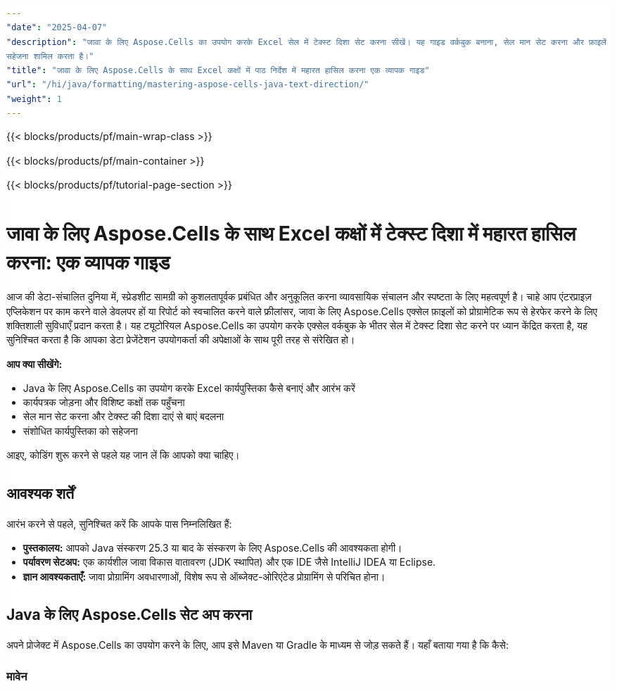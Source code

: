 ```yaml
---
"date": "2025-04-07"
"description": "जावा के लिए Aspose.Cells का उपयोग करके Excel सेल में टेक्स्ट दिशा सेट करना सीखें। यह गाइड वर्कबुक बनाना, सेल मान सेट करना और फ़ाइलें सहेजना शामिल करता है।"
"title": "जावा के लिए Aspose.Cells के साथ Excel कक्षों में पाठ निर्देश में महारत हासिल करना एक व्यापक गाइड"
"url": "/hi/java/formatting/mastering-aspose-cells-java-text-direction/"
"weight": 1
---
```


{{< blocks/products/pf/main-wrap-class >}}

{{< blocks/products/pf/main-container >}}

{{< blocks/products/pf/tutorial-page-section >}}


# जावा के लिए Aspose.Cells के साथ Excel कक्षों में टेक्स्ट दिशा में महारत हासिल करना: एक व्यापक गाइड

आज की डेटा-संचालित दुनिया में, स्प्रेडशीट सामग्री को कुशलतापूर्वक प्रबंधित और अनुकूलित करना व्यावसायिक संचालन और स्पष्टता के लिए महत्वपूर्ण है। चाहे आप एंटरप्राइज़ एप्लिकेशन पर काम करने वाले डेवलपर हों या रिपोर्ट को स्वचालित करने वाले फ्रीलांसर, जावा के लिए Aspose.Cells एक्सेल फ़ाइलों को प्रोग्रामेटिक रूप से हेरफेर करने के लिए शक्तिशाली सुविधाएँ प्रदान करता है। यह ट्यूटोरियल Aspose.Cells का उपयोग करके एक्सेल वर्कबुक के भीतर सेल में टेक्स्ट दिशा सेट करने पर ध्यान केंद्रित करता है, यह सुनिश्चित करता है कि आपका डेटा प्रेजेंटेशन उपयोगकर्ता की अपेक्षाओं के साथ पूरी तरह से संरेखित हो।

**आप क्या सीखेंगे:**
- Java के लिए Aspose.Cells का उपयोग करके Excel कार्यपुस्तिका कैसे बनाएं और आरंभ करें
- कार्यपत्रक जोड़ना और विशिष्ट कक्षों तक पहुँचना
- सेल मान सेट करना और टेक्स्ट की दिशा दाएं से बाएं बदलना
- संशोधित कार्यपुस्तिका को सहेजना

आइए, कोडिंग शुरू करने से पहले यह जान लें कि आपको क्या चाहिए।

## आवश्यक शर्तें

आरंभ करने से पहले, सुनिश्चित करें कि आपके पास निम्नलिखित हैं:

- **पुस्तकालय:** आपको Java संस्करण 25.3 या बाद के संस्करण के लिए Aspose.Cells की आवश्यकता होगी।
- **पर्यावरण सेटअप:** एक कार्यशील जावा विकास वातावरण (JDK स्थापित) और एक IDE जैसे IntelliJ IDEA या Eclipse.
- **ज्ञान आवश्यकताएँ:** जावा प्रोग्रामिंग अवधारणाओं, विशेष रूप से ऑब्जेक्ट-ओरिएंटेड प्रोग्रामिंग से परिचित होना।

## Java के लिए Aspose.Cells सेट अप करना

अपने प्रोजेक्ट में Aspose.Cells का उपयोग करने के लिए, आप इसे Maven या Gradle के माध्यम से जोड़ सकते हैं। यहाँ बताया गया है कि कैसे:

### मावेन
